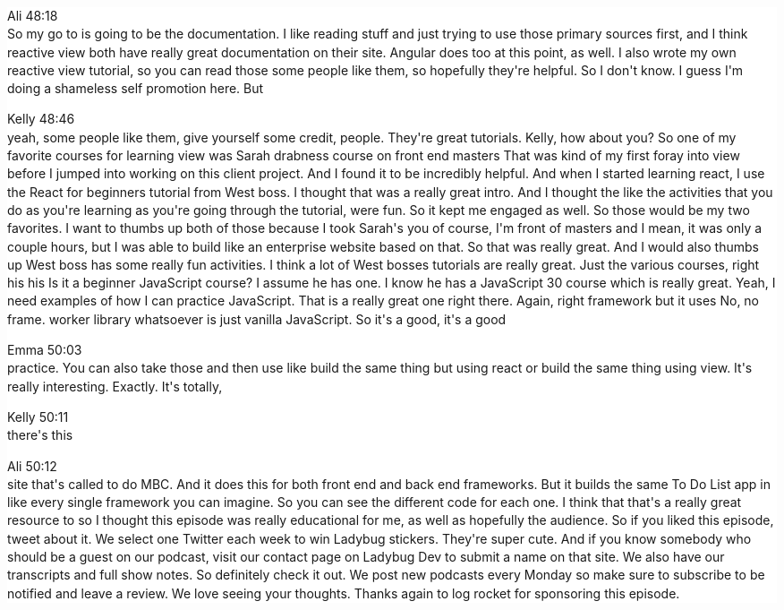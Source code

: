 Ali 48:18  
So my go to is going to be the documentation. I like reading stuff and just
trying to use those primary sources first, and I think reactive view both have
really great documentation on their site. Angular does too at this point, as
well. I also wrote my own reactive view tutorial, so you can read those some
people like them, so hopefully they're helpful. So I don't know. I guess I'm
doing a shameless self promotion here. But

Kelly 48:46  
yeah, some people like them, give yourself some credit, people. They're great
tutorials. Kelly, how about you? So one of my favorite courses for learning view
was Sarah drabness course on front end masters That was kind of my first foray
into view before I jumped into working on this client project. And I found it to
be incredibly helpful. And when I started learning react, I use the React for
beginners tutorial from West boss. I thought that was a really great intro. And
I thought the like the activities that you do as you're learning as you're going
through the tutorial, were fun. So it kept me engaged as well. So those would be
my two favorites. I want to thumbs up both of those because I took Sarah's you
of course, I'm front of masters and I mean, it was only a couple hours, but I
was able to build like an enterprise website based on that. So that was really
great. And I would also thumbs up West boss has some really fun activities. I
think a lot of West bosses tutorials are really great. Just the various courses,
right his his Is it a beginner JavaScript course? I assume he has one. I know he
has a JavaScript 30 course which is really great. Yeah, I need examples of how I
can practice JavaScript. That is a really great one right there. Again, right
framework but it uses No, no frame. worker library whatsoever is just vanilla
JavaScript. So it's a good, it's a good

Emma 50:03  
practice. You can also take those and then use like build the same thing but
using react or build the same thing using view. It's really interesting.
Exactly. It's totally,

Kelly 50:11  
there's this

Ali 50:12  
site that's called to do MBC. And it does this for both front end and back end
frameworks. But it builds the same To Do List app in like every single framework
you can imagine. So you can see the different code for each one. I think that
that's a really great resource to so I thought this episode was really
educational for me, as well as hopefully the audience. So if you liked this
episode, tweet about it. We select one Twitter each week to win Ladybug
stickers. They're super cute. And if you know somebody who should be a guest on
our podcast, visit our contact page on Ladybug Dev to submit a name on that
site. We also have our transcripts and full show notes. So definitely check it
out. We post new podcasts every Monday so make sure to subscribe to be notified
and leave a review. We love seeing your thoughts. Thanks again to log rocket for
sponsoring this episode.

</div>
